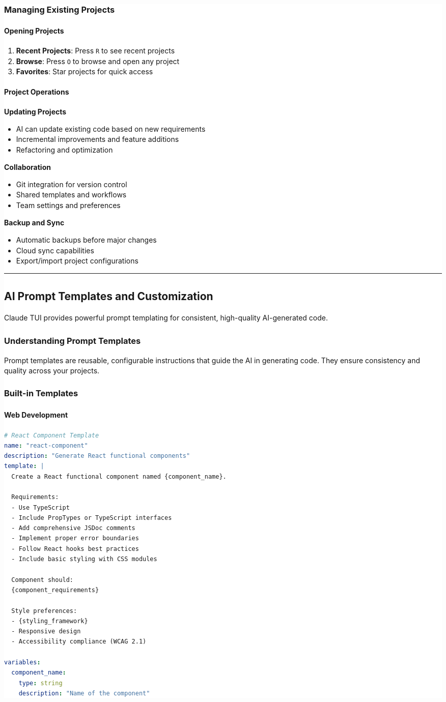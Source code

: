 ### Managing Existing Projects

#### Opening Projects
1. **Recent Projects**: Press `R` to see recent projects
2. **Browse**: Press `O` to browse and open any project
3. **Favorites**: Star projects for quick access

#### Project Operations

**Updating Projects**
- AI can update existing code based on new requirements
- Incremental improvements and feature additions
- Refactoring and optimization

**Collaboration**
- Git integration for version control
- Shared templates and workflows
- Team settings and preferences

**Backup and Sync**
- Automatic backups before major changes
- Cloud sync capabilities
- Export/import project configurations

---

## AI Prompt Templates and Customization

Claude TUI provides powerful prompt templating for consistent, high-quality AI-generated code.

### Understanding Prompt Templates

Prompt templates are reusable, configurable instructions that guide the AI in generating code. They ensure consistency and quality across your projects.

### Built-in Templates

#### Web Development
```yaml
# React Component Template
name: "react-component"
description: "Generate React functional components"
template: |
  Create a React functional component named {component_name}.
  
  Requirements:
  - Use TypeScript
  - Include PropTypes or TypeScript interfaces
  - Add comprehensive JSDoc comments
  - Implement proper error boundaries
  - Follow React hooks best practices
  - Include basic styling with CSS modules
  
  Component should:
  {component_requirements}
  
  Style preferences:
  - {styling_framework}
  - Responsive design
  - Accessibility compliance (WCAG 2.1)

variables:
  component_name:
    type: string
    description: "Name of the component"
```